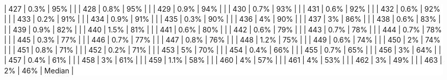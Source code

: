 | 427 | 0.3% | 95% |  |
| 428 | 0.8% | 95% |  |
| 429 | 0.9% | 94% |  |
| 430 | 0.7% | 93% |  |
| 431 | 0.6% | 92% |  |
| 432 | 0.6% | 92% |  |
| 433 | 0.2% | 91% |  |
| 434 | 0.9% | 91% |  |
| 435 | 0.3% | 90% |  |
| 436 | 4% | 90% |  |
| 437 | 3% | 86% |  |
| 438 | 0.6% | 83% |  |
| 439 | 0.9% | 82% |  |
| 440 | 1.5% | 81% |  |
| 441 | 0.6% | 80% |  |
| 442 | 0.6% | 79% |  |
| 443 | 0.7% | 78% |  |
| 444 | 0.7% | 78% |  |
| 445 | 0.3% | 77% |  |
| 446 | 0.7% | 77% |  |
| 447 | 0.8% | 76% |  |
| 448 | 1.2% | 75% |  |
| 449 | 0.6% | 74% |  |
| 450 | 2% | 74% |  |
| 451 | 0.8% | 71% |  |
| 452 | 0.2% | 71% |  |
| 453 | 5% | 70% |  |
| 454 | 0.4% | 66% |  |
| 455 | 0.7% | 65% |  |
| 456 | 3% | 64% |  |
| 457 | 0.4% | 61% |  |
| 458 | 3% | 61% |  |
| 459 | 1.1% | 58% |  |
| 460 | 4% | 57% |  |
| 461 | 4% | 53% |  |
| 462 | 3% | 49% |  |
| 463 | 2% | 46% | Median |